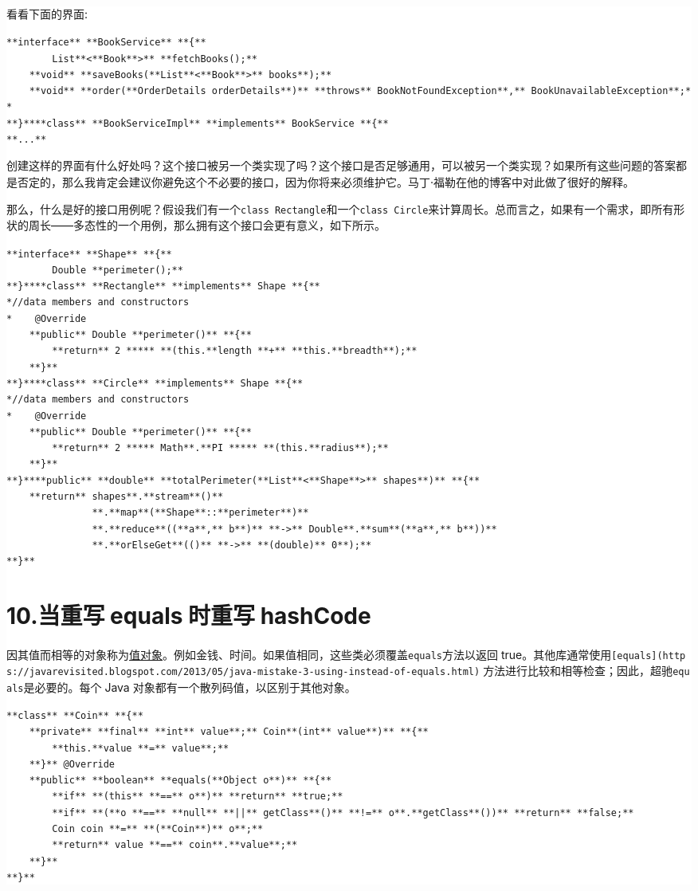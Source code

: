 看看下面的界面:

```
**interface** **BookService** **{**
		List**<**Book**>** **fetchBooks();**
    **void** **saveBooks(**List**<**Book**>** books**);**
    **void** **order(**OrderDetails orderDetails**)** **throws** BookNotFoundException**,** BookUnavailableException**;**	
**}****class** **BookServiceImpl** **implements** BookService **{**
**...**
```

创建这样的界面有什么好处吗？这个接口被另一个类实现了吗？这个接口是否足够通用，可以被另一个类实现？如果所有这些问题的答案都是否定的，那么我肯定会建议你避免这个不必要的接口，因为你将来必须维护它。马丁·福勒在他的博客中对此做了很好的解释。

那么，什么是好的接口用例呢？假设我们有一个`class Rectangle`和一个`class Circle`来计算周长。总而言之，如果有一个需求，即所有形状的周长——多态性的一个用例，那么拥有这个接口会更有意义，如下所示。

```
**interface** **Shape** **{**
		Double **perimeter();**
**}****class** **Rectangle** **implements** Shape **{**
*//data members and constructors
*    @Override
    **public** Double **perimeter()** **{**
        **return** 2 ***** **(this.**length **+** **this.**breadth**);**
    **}**
**}****class** **Circle** **implements** Shape **{**
*//data members and constructors
*    @Override
    **public** Double **perimeter()** **{**
        **return** 2 ***** Math**.**PI ***** **(this.**radius**);**
    **}**
**}****public** **double** **totalPerimeter(**List**<**Shape**>** shapes**)** **{**
	**return** shapes**.**stream**()**
               **.**map**(**Shape**::**perimeter**)**
               **.**reduce**((**a**,** b**)** **->** Double**.**sum**(**a**,** b**))**
               **.**orElseGet**(()** **->** **(double)** 0**);**
**}**
```

# 10.当重写 equals 时重写 hashCode

因其值而相等的对象称为[值对象](https://martinfowler.com/bliki/ValueObject.html)。例如金钱、时间。如果值相同，这些类必须覆盖`equals`方法以返回 true。其他库通常使用`[equals](https://javarevisited.blogspot.com/2013/05/java-mistake-3-using-instead-of-equals.html)` [](https://javarevisited.blogspot.com/2013/05/java-mistake-3-using-instead-of-equals.html)方法进行比较和相等检查；因此，超驰`equals`是必要的。每个 Java 对象都有一个散列码值，以区别于其他对象。

```
**class** **Coin** **{**
    **private** **final** **int** value**;** Coin**(int** value**)** **{**
        **this.**value **=** value**;**
    **}** @Override
    **public** **boolean** **equals(**Object o**)** **{**
        **if** **(this** **==** o**)** **return** **true;**
        **if** **(**o **==** **null** **||** getClass**()** **!=** o**.**getClass**())** **return** **false;**
        Coin coin **=** **(**Coin**)** o**;**
        **return** value **==** coin**.**value**;**
    **}**
**}**
```
